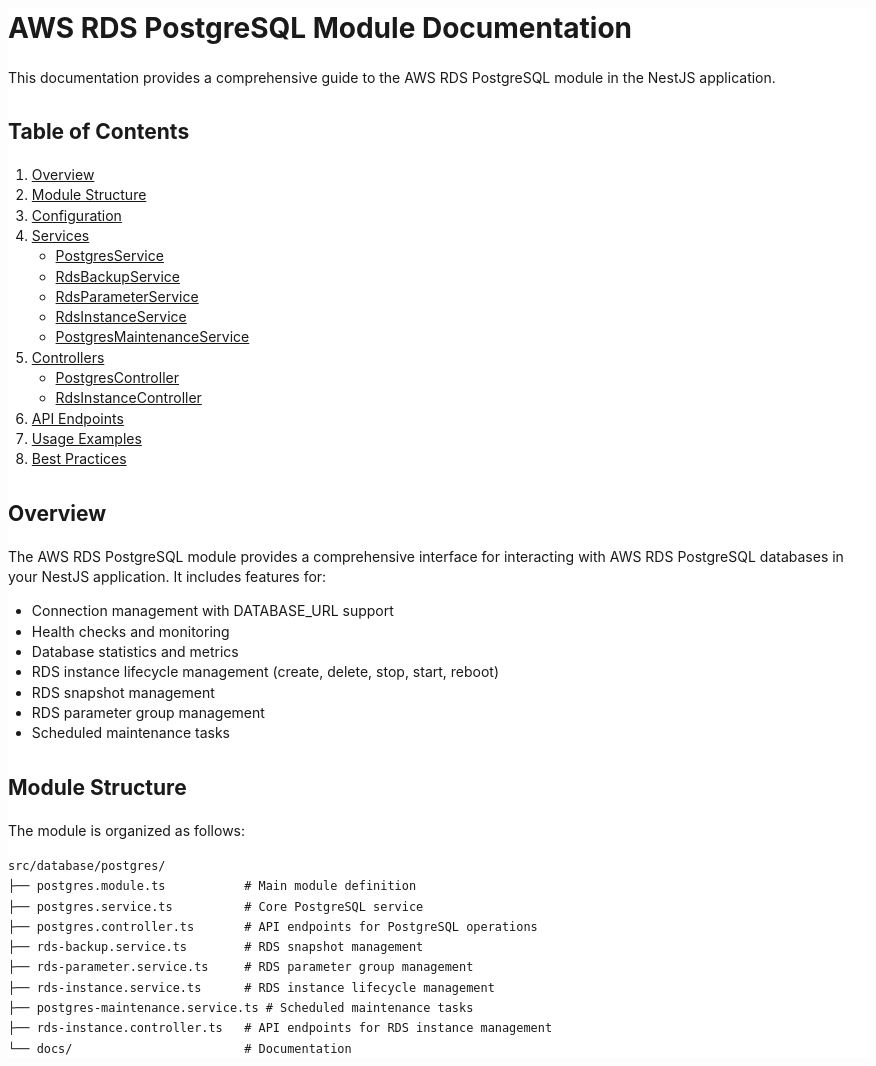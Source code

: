 # AWS RDS PostgreSQL Module Documentation

This documentation provides a comprehensive guide to the AWS RDS PostgreSQL module in the NestJS application.

## Table of Contents

1. [Overview](#overview)
2. [Module Structure](#module-structure)
3. [Configuration](#configuration)
4. [Services](#services)
   - [PostgresService](#postgresservice)
   - [RdsBackupService](#rdsbackupservice)
   - [RdsParameterService](#rdsparameterservice)
   - [RdsInstanceService](#rdsinstanceservice)
   - [PostgresMaintenanceService](#postgresmaintenanceservice)
5. [Controllers](#controllers)
   - [PostgresController](#postgrescontroller)
   - [RdsInstanceController](#rdsinstancecontroller)
6. [API Endpoints](#api-endpoints)
7. [Usage Examples](#usage-examples)
8. [Best Practices](#best-practices)

## Overview

The AWS RDS PostgreSQL module provides a comprehensive interface for interacting with AWS RDS PostgreSQL databases in your NestJS application. It includes features for:

- Connection management with DATABASE_URL support
- Health checks and monitoring
- Database statistics and metrics
- RDS instance lifecycle management (create, delete, stop, start, reboot)
- RDS snapshot management
- RDS parameter group management
- Scheduled maintenance tasks

## Module Structure

The module is organized as follows:

```
src/database/postgres/
├── postgres.module.ts           # Main module definition
├── postgres.service.ts          # Core PostgreSQL service
├── postgres.controller.ts       # API endpoints for PostgreSQL operations
├── rds-backup.service.ts        # RDS snapshot management
├── rds-parameter.service.ts     # RDS parameter group management
├── rds-instance.service.ts      # RDS instance lifecycle management
├── postgres-maintenance.service.ts # Scheduled maintenance tasks
├── rds-instance.controller.ts   # API endpoints for RDS instance management
└── docs/                        # Documentation
```
